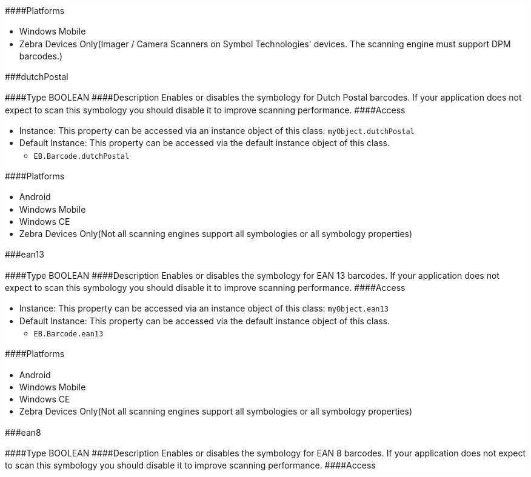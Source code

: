 

####Platforms

* Windows Mobile
* Zebra Devices Only(Imager / Camera Scanners on Symbol Technologies' devices. The scanning engine must support DPM barcodes.)

###dutchPostal

####Type
<span class='text-info'>BOOLEAN</span> 
####Description
Enables or disables the symbology for Dutch Postal barcodes. If your application does not expect to scan this symbology you should disable it to improve scanning performance.
####Access


* Instance: This property can be accessed via an instance object of this class: <code>myObject.dutchPostal</code>
* Default Instance: This property can be accessed via the default instance object of this class. 
	* <code>EB.Barcode.dutchPostal</code> 



####Platforms

* Android
* Windows Mobile
* Windows CE
* Zebra Devices Only(Not all scanning engines support all symbologies or all symbology properties)

###ean13

####Type
<span class='text-info'>BOOLEAN</span> 
####Description
Enables or disables the symbology for EAN 13 barcodes. If your application does not expect to scan this symbology you should disable it to improve scanning performance.
####Access


* Instance: This property can be accessed via an instance object of this class: <code>myObject.ean13</code>
* Default Instance: This property can be accessed via the default instance object of this class. 
	* <code>EB.Barcode.ean13</code> 



####Platforms

* Android
* Windows Mobile
* Windows CE
* Zebra Devices Only(Not all scanning engines support all symbologies or all symbology properties)

###ean8

####Type
<span class='text-info'>BOOLEAN</span> 
####Description
Enables or disables the symbology for EAN 8 barcodes. If your application does not expect to scan this symbology you should disable it to improve scanning performance.
####Access
